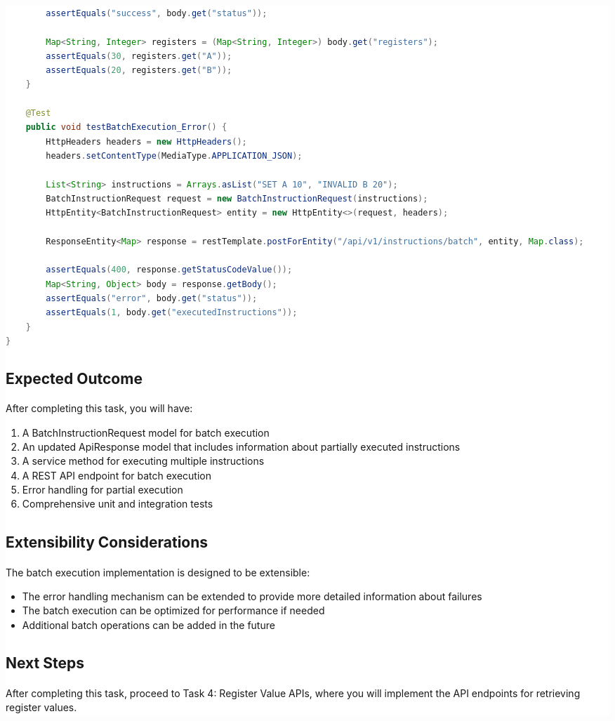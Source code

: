 ```java
        assertEquals("success", body.get("status"));
        
        Map<String, Integer> registers = (Map<String, Integer>) body.get("registers");
        assertEquals(30, registers.get("A"));
        assertEquals(20, registers.get("B"));
    }
    
    @Test
    public void testBatchExecution_Error() {
        HttpHeaders headers = new HttpHeaders();
        headers.setContentType(MediaType.APPLICATION_JSON);
        
        List<String> instructions = Arrays.asList("SET A 10", "INVALID B 20");
        BatchInstructionRequest request = new BatchInstructionRequest(instructions);
        HttpEntity<BatchInstructionRequest> entity = new HttpEntity<>(request, headers);
        
        ResponseEntity<Map> response = restTemplate.postForEntity("/api/v1/instructions/batch", entity, Map.class);
        
        assertEquals(400, response.getStatusCodeValue());
        Map<String, Object> body = response.getBody();
        assertEquals("error", body.get("status"));
        assertEquals(1, body.get("executedInstructions"));
    }
}
```

## Expected Outcome

After completing this task, you will have:

1. A BatchInstructionRequest model for batch execution
2. An updated ApiResponse model that includes information about partially executed instructions
3. A service method for executing multiple instructions
4. A REST API endpoint for batch execution
5. Error handling for partial execution
6. Comprehensive unit and integration tests

## Extensibility Considerations

The batch execution implementation is designed to be extensible:
- The error handling mechanism can be extended to provide more detailed information about failures
- The batch execution can be optimized for performance if needed
- Additional batch operations can be added in the future

## Next Steps

After completing this task, proceed to Task 4: Register Value APIs, where you will implement the API endpoints for retrieving register values.
